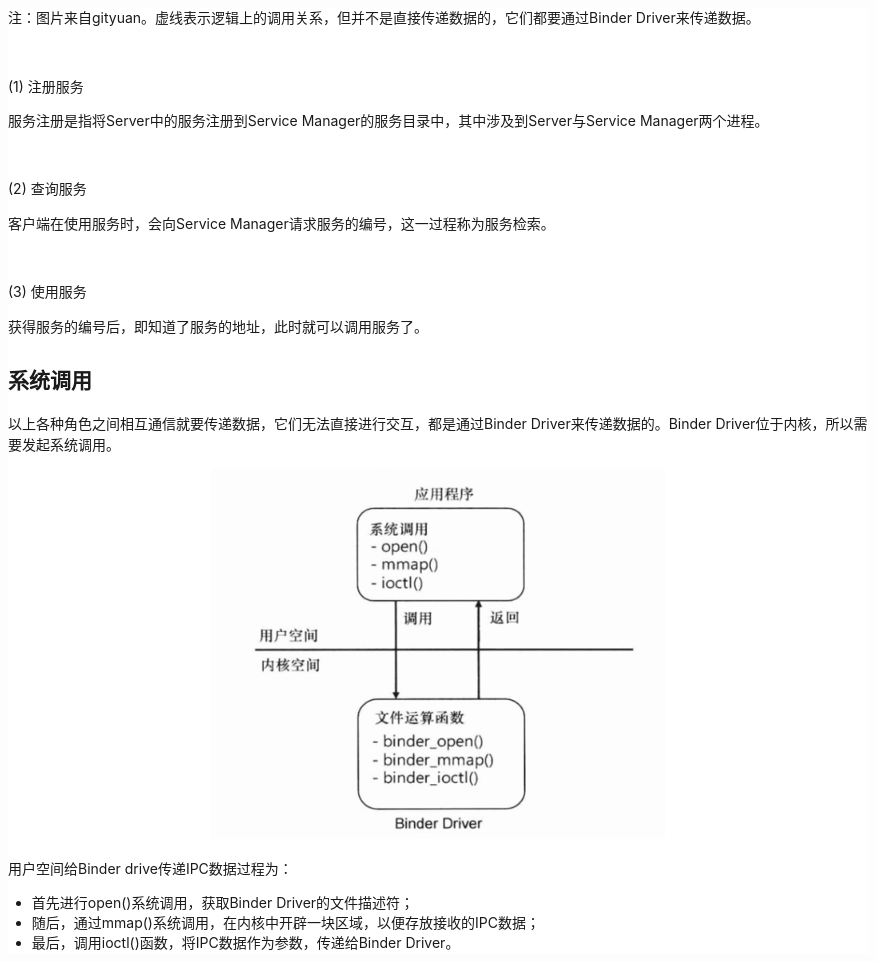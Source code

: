 注：图片来自gityuan。虚线表示逻辑上的调用关系，但并不是直接传递数据的，它们都要通过Binder Driver来传递数据。

<br/>

(1)   注册服务

服务注册是指将Server中的服务注册到Service Manager的服务目录中，其中涉及到Server与Service Manager两个进程。

<br/>

(2)   查询服务

客户端在使用服务时，会向Service Manager请求服务的编号，这一过程称为服务检索。

<br/>

(3)   使用服务

获得服务的编号后，即知道了服务的地址，此时就可以调用服务了。

## 系统调用

以上各种角色之间相互通信就要传递数据，它们无法直接进行交互，都是通过Binder Driver来传递数据的。Binder Driver位于内核，所以需要发起系统调用。

<div style="text-align: center">
    <img src="/wl-docs/Android Framework/Binder/原理介绍3.png" alt="原理介绍3.png" style="zoom:80%" />
</div>

用户空间给Binder drive传递IPC数据过程为：

- 首先进行open()系统调用，获取Binder Driver的文件描述符；
- 随后，通过mmap()系统调用，在内核中开辟一块区域，以便存放接收的IPC数据；
- 最后，调用ioctl()函数，将IPC数据作为参数，传递给Binder Driver。
